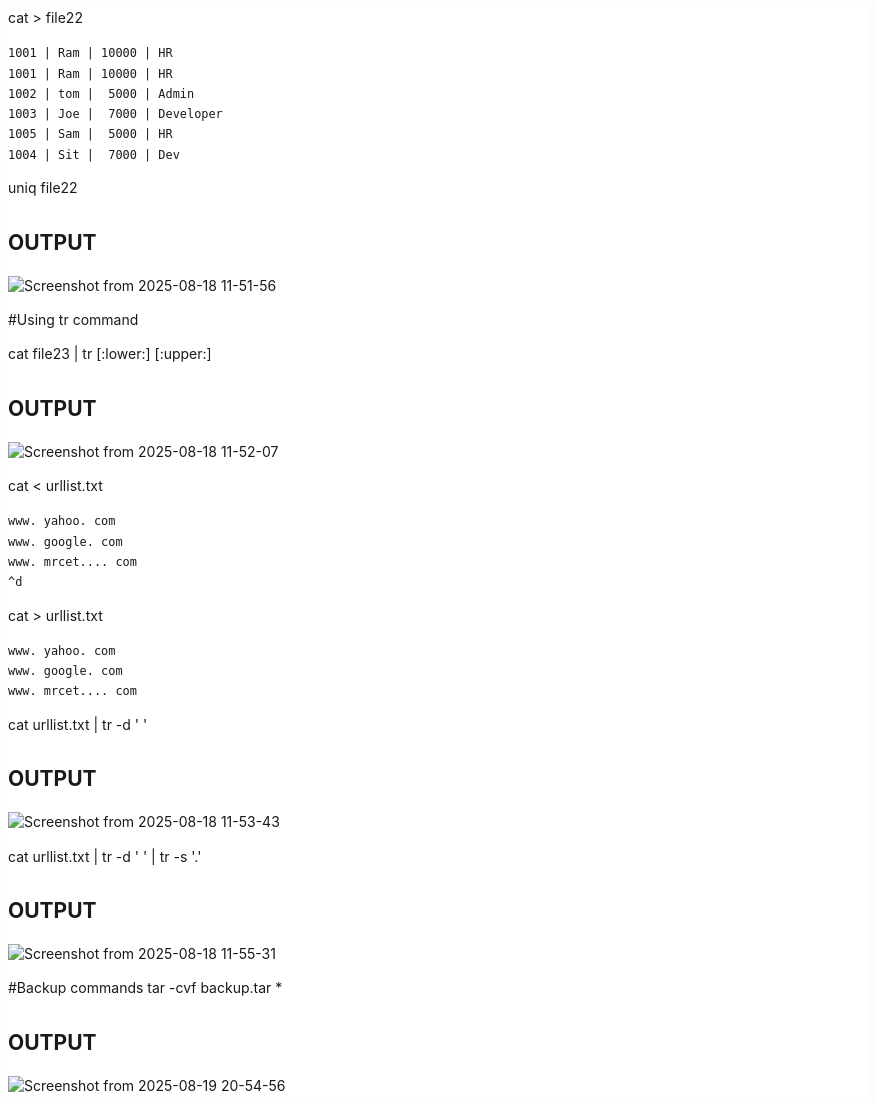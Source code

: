 
cat > file22
```
1001 | Ram | 10000 | HR
1001 | Ram | 10000 | HR
1002 | tom |  5000 | Admin
1003 | Joe |  7000 | Developer
1005 | Sam |  5000 | HR
1004 | Sit |  7000 | Dev
``` 
uniq file22
## OUTPUT
<img width="643" height="115" alt="Screenshot from 2025-08-18 11-51-56" src="https://github.com/user-attachments/assets/4894679b-dca0-4d18-94ee-f6dc1ad9ef41" />



#Using tr command

cat file23 | tr [:lower:] [:upper:]
 ## OUTPUT
<img width="677" height="166" alt="Screenshot from 2025-08-18 11-52-07" src="https://github.com/user-attachments/assets/ca93b037-563a-49b9-b859-3734039cec13" />

cat < urllist.txt
```
www. yahoo. com
www. google. com
www. mrcet.... com
^d
 ```
cat > urllist.txt
```
www. yahoo. com
www. google. com
www. mrcet.... com
 ```
cat urllist.txt | tr -d ' '
 ## OUTPUT
<img width="677" height="85" alt="Screenshot from 2025-08-18 11-53-43" src="https://github.com/user-attachments/assets/760d8a4c-857b-4617-bc7a-6c32d30a3101" />


 
cat urllist.txt | tr -d ' ' | tr -s '.'
## OUTPUT
<img width="728" height="79" alt="Screenshot from 2025-08-18 11-55-31" src="https://github.com/user-attachments/assets/7f4c9c96-96d6-4755-ac8b-9cc33a6b98a1" />



#Backup commands
tar -cvf backup.tar *
## OUTPUT
<img width="863" height="157" alt="Screenshot from 2025-08-19 20-54-56" src="https://github.com/user-attachments/assets/4c790a64-b0e0-4d90-9cf6-7dfe28d90f20" />
